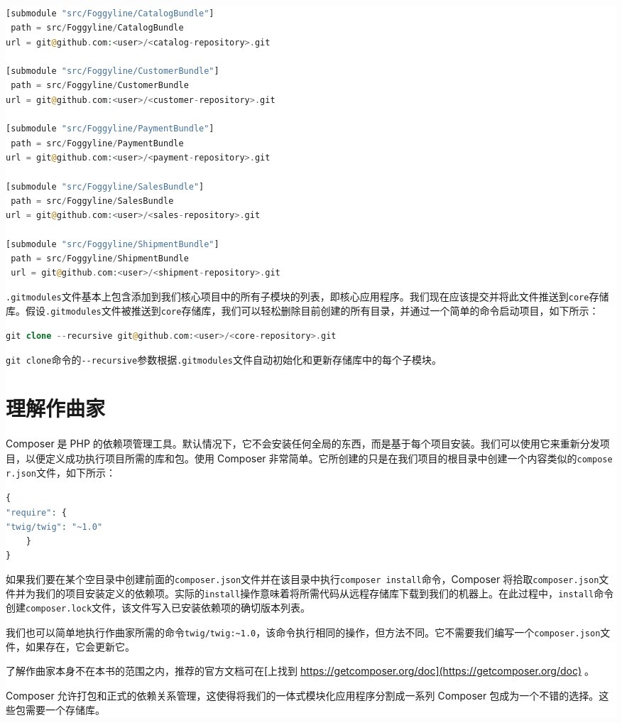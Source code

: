 ```php
[submodule "src/Foggyline/CatalogBundle"]
 path = src/Foggyline/CatalogBundle
url = git@github.com:<user>/<catalog-repository>.git

[submodule "src/Foggyline/CustomerBundle"]
 path = src/Foggyline/CustomerBundle
url = git@github.com:<user>/<customer-repository>.git

[submodule "src/Foggyline/PaymentBundle"]
 path = src/Foggyline/PaymentBundle
url = git@github.com:<user>/<payment-repository>.git

[submodule "src/Foggyline/SalesBundle"]
 path = src/Foggyline/SalesBundle
url = git@github.com:<user>/<sales-repository>.git

[submodule "src/Foggyline/ShipmentBundle"]
 path = src/Foggyline/ShipmentBundle
 url = git@github.com:<user>/<shipment-repository>.git

```

`.gitmodules`文件基本上包含添加到我们核心项目中的所有子模块的列表，即核心应用程序。我们现在应该提交并将此文件推送到`core`存储库。假设`.gitmodules`文件被推送到`core`存储库，我们可以轻松删除目前创建的所有目录，并通过一个简单的命令启动项目，如下所示：

```php
git clone --recursive git@github.com:<user>/<core-repository>.git

```

`git clone`命令的`--recursive`参数根据`.gitmodules`文件自动初始化和更新存储库中的每个子模块。

# 理解作曲家

Composer 是 PHP 的依赖项管理工具。默认情况下，它不会安装任何全局的东西，而是基于每个项目安装。我们可以使用它来重新分发项目，以便定义成功执行项目所需的库和包。使用 Composer 非常简单。它所创建的只是在我们项目的根目录中创建一个内容类似的`composer.json`文件，如下所示：

```php
{
"require": {
"twig/twig": "~1.0"
    }
}
```

如果我们要在某个空目录中创建前面的`composer.json`文件并在该目录中执行`composer install`命令，Composer 将拾取`composer.json`文件并为我们的项目安装定义的依赖项。实际的`install`操作意味着将所需代码从远程存储库下载到我们的机器上。在此过程中，`install`命令创建`composer.lock`文件，该文件写入已安装依赖项的确切版本列表。

我们也可以简单地执行作曲家所需的命令`twig/twig:~1.0`，该命令执行相同的操作，但方法不同。它不需要我们编写一个`composer.json`文件，如果存在，它会更新它。

了解作曲家本身不在本书的范围之内，推荐的官方文档可在[上找到 https://getcomposer.org/doc](https://getcomposer.org/doc) 。

Composer 允许打包和正式的依赖关系管理，这使得将我们的一体式模块化应用程序分割成一系列 Composer 包成为一个不错的选择。这些包需要一个存储库。
